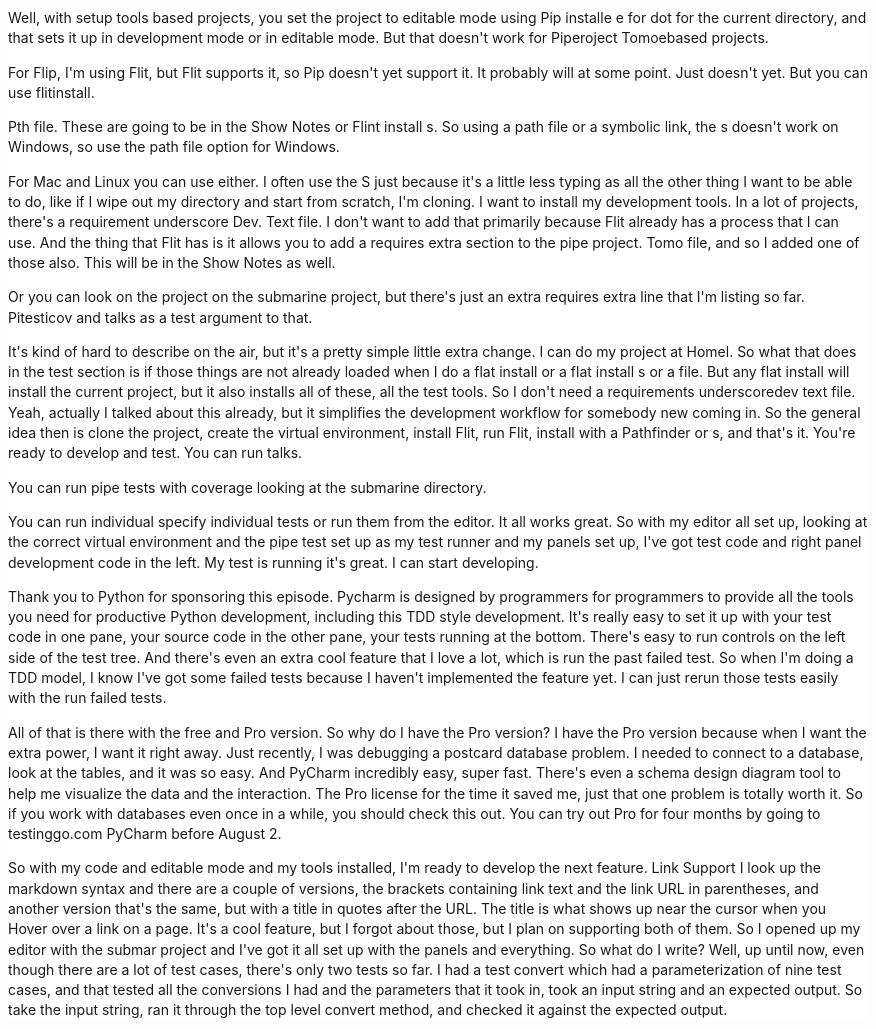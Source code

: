 Well, with setup tools based projects, you set the project to editable mode using Pip installe e for dot for the current directory, and that sets it up in development mode or in editable mode. But that doesn't work for Piperoject Tomoebased projects.

For Flip, I'm using Flit, but Flit supports it, so Pip doesn't yet support it. It probably will at some point. Just doesn't yet. But you can use flitinstall.

Pth file. These are going to be in the Show Notes or Flint install s. So using a path file or a symbolic link, the s doesn't work on Windows, so use the path file option for Windows.

For Mac and Linux you can use either. I often use the S just because it's a little less typing as all the other thing I want to be able to do, like if I wipe out my directory and start from scratch, I'm cloning. I want to install my development tools. In a lot of projects, there's a requirement underscore Dev. Text file. I don't want to add that primarily because Flit already has a process that I can use. And the thing that Flit has is it allows you to add a requires extra section to the pipe project. Tomo file, and so I added one of those also. This will be in the Show Notes as well.

Or you can look on the project on the submarine project, but there's just an extra requires extra line that I'm listing so far. Pitesticov and talks as a test argument to that.

It's kind of hard to describe on the air, but it's a pretty simple little extra change. I can do my project at Homel. So what that does in the test section is if those things are not already loaded when I do a flat install or a flat install s or a file. But any flat install will install the current project, but it also installs all of these, all the test tools. So I don't need a requirements underscoredev text file. Yeah, actually I talked about this already, but it simplifies the development workflow for somebody new coming in. So the general idea then is clone the project, create the virtual environment, install Flit, run Flit, install with a Pathfinder or s, and that's it. You're ready to develop and test. You can run talks.

You can run pipe tests with coverage looking at the submarine directory.

You can run individual specify individual tests or run them from the editor. It all works great. So with my editor all set up, looking at the correct virtual environment and the pipe test set up as my test runner and my panels set up, I've got test code and right panel development code in the left. My test is running it's great. I can start developing.

Thank you to Python for sponsoring this episode. Pycharm is designed by programmers for programmers to provide all the tools you need for productive Python development, including this TDD style development. It's really easy to set it up with your test code in one pane, your source code in the other pane, your tests running at the bottom. There's easy to run controls on the left side of the test tree. And there's even an extra cool feature that I love a lot, which is run the past failed test. So when I'm doing a TDD model, I know I've got some failed tests because I haven't implemented the feature yet. I can just rerun those tests easily with the run failed tests.

All of that is there with the free and Pro version. So why do I have the Pro version? I have the Pro version because when I want the extra power, I want it right away. Just recently, I was debugging a postcard database problem. I needed to connect to a database, look at the tables, and it was so easy. And PyCharm incredibly easy, super fast. There's even a schema design diagram tool to help me visualize the data and the interaction. The Pro license for the time it saved me, just that one problem is totally worth it. So if you work with databases even once in a while, you should check this out. You can try out Pro for four months by going to testinggo.com PyCharm before August 2.

So with my code and editable mode and my tools installed, I'm ready to develop the next feature. Link Support I look up the markdown syntax and there are a couple of versions, the brackets containing link text and the link URL in parentheses, and another version that's the same, but with a title in quotes after the URL. The title is what shows up near the cursor when you Hover over a link on a page. It's a cool feature, but I forgot about those, but I plan on supporting both of them. So I opened up my editor with the submar project and I've got it all set up with the panels and everything. So what do I write? Well, up until now, even though there are a lot of test cases, there's only two tests so far. I had a test convert which had a parameterization of nine test cases, and that tested all the conversions I had and the parameters that it took in, took an input string and an expected output. So take the input string, ran it through the top level convert method, and checked it against the expected output.

